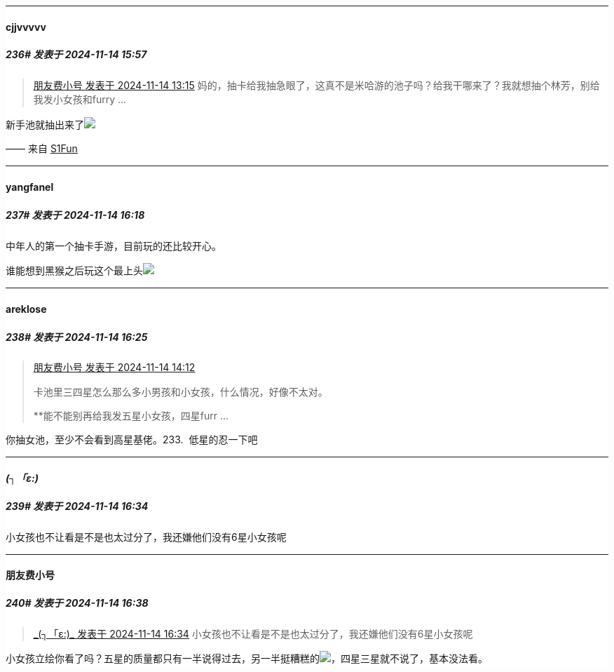 
*****

####  cjjvvvvv  
##### 236#       发表于 2024-11-14 15:57

<blockquote><a href="httphttps://bbs.saraba1st.com/2b/forum.php?mod=redirect&amp;goto=findpost&amp;pid=66694699&amp;ptid=2070898" target="_blank">朋友费小号 发表于 2024-11-14 13:15</a>
妈的，抽卡给我抽急眼了，这真不是米哈游的池子吗？给我干哪来了？我就想抽个林芳，别给我发小女孩和furry ...</blockquote>
新手池就抽出来了<img src="https://static.saraba1st.com/image/smiley/face2017/019.png" referrerpolicy="no-referrer">

—— 来自 [S1Fun](https://s1fun.koalcat.com)


*****

####  yangfanel  
##### 237#       发表于 2024-11-14 16:18

中年人的第一个抽卡手游，目前玩的还比较开心。

谁能想到黑猴之后玩这个最上头<img src="https://static.saraba1st.com/image/smiley/face2017/053.png" referrerpolicy="no-referrer">


*****

####  areklose  
##### 238#       发表于 2024-11-14 16:25

<blockquote><a href="httphttps://bbs.saraba1st.com/2b/forum.php?mod=redirect&amp;goto=findpost&amp;pid=66695121&amp;ptid=2070898" target="_blank">朋友费小号 发表于 2024-11-14 14:12</a>

卡池里三四星怎么那么多小男孩和小女孩，什么情况，好像不太对。

**能不能别再给我发五星小女孩，四星furr ...</blockquote>
你抽女池，至少不会看到高星基佬。233.  低星的忍一下吧


*****

####  _(┐「ε:)_  
##### 239#       发表于 2024-11-14 16:34

小女孩也不让看是不是也太过分了，我还嫌他们没有6星小女孩呢


*****

####  朋友费小号  
##### 240#       发表于 2024-11-14 16:38

<blockquote><a href="httphttps://bbs.saraba1st.com/2b/forum.php?mod=redirect&amp;goto=findpost&amp;pid=66696171&amp;ptid=2070898" target="_blank">_(┐「ε:)_ 发表于 2024-11-14 16:34</a>
小女孩也不让看是不是也太过分了，我还嫌他们没有6星小女孩呢</blockquote>
小女孩立绘你看了吗？五星的质量都只有一半说得过去，另一半挺糟糕的<img src="https://static.saraba1st.com/image/smiley/face2017/020.png" referrerpolicy="no-referrer">，四星三星就不说了，基本没法看。
